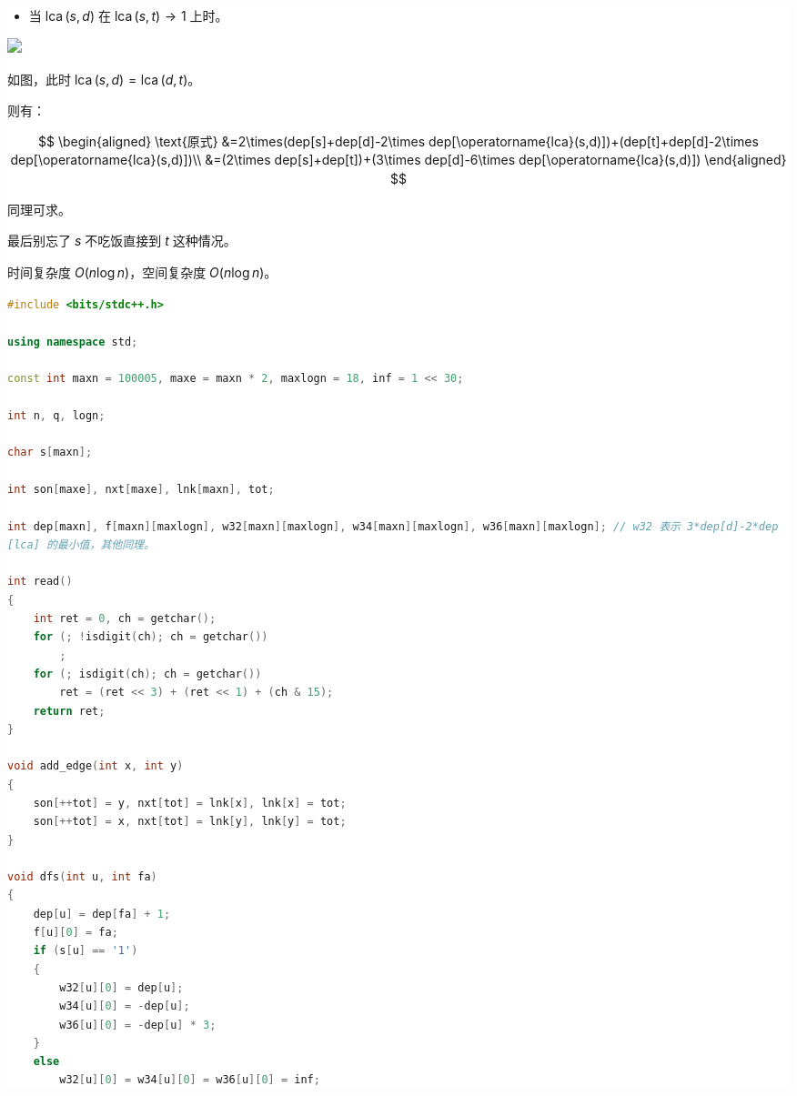 - 当 $\operatorname{lca}(s,d)$ 在 $\operatorname{lca}(s,t)\to 1$ 上时。

![](https://cdn.luogu.com.cn/upload/image_hosting/1snmvcnw.png)

如图，此时 $\operatorname{lca}(s,d)=\operatorname{lca}(d,t)$。

则有：

$$
\begin{aligned}
\text{原式}
&=2\times(dep[s]+dep[d]-2\times dep[\operatorname{lca}(s,d)])+(dep[t]+dep[d]-2\times dep[\operatorname{lca}(s,d)])\\
&=(2\times dep[s]+dep[t])+(3\times dep[d]-6\times dep[\operatorname{lca}(s,d)])
\end{aligned}
$$

同理可求。

最后别忘了 $s$ 不吃饭直接到 $t$ 这种情况。

时间复杂度 $O(n\log{n})$，空间复杂度 $O(n\log{n})$。

```cpp
#include <bits/stdc++.h>

using namespace std;

const int maxn = 100005, maxe = maxn * 2, maxlogn = 18, inf = 1 << 30;

int n, q, logn;

char s[maxn];

int son[maxe], nxt[maxe], lnk[maxn], tot;

int dep[maxn], f[maxn][maxlogn], w32[maxn][maxlogn], w34[maxn][maxlogn], w36[maxn][maxlogn]; // w32 表示 3*dep[d]-2*dep[lca] 的最小值，其他同理。

int read()
{
	int ret = 0, ch = getchar();
	for (; !isdigit(ch); ch = getchar())
		;
	for (; isdigit(ch); ch = getchar())
		ret = (ret << 3) + (ret << 1) + (ch & 15);
	return ret;
}

void add_edge(int x, int y)
{
	son[++tot] = y, nxt[tot] = lnk[x], lnk[x] = tot;
	son[++tot] = x, nxt[tot] = lnk[y], lnk[y] = tot;
}

void dfs(int u, int fa)
{
	dep[u] = dep[fa] + 1;
	f[u][0] = fa;
	if (s[u] == '1')
	{
		w32[u][0] = dep[u];
		w34[u][0] = -dep[u];
		w36[u][0] = -dep[u] * 3;
	}
	else
		w32[u][0] = w34[u][0] = w36[u][0] = inf;
```

[problemUrl]: https://atcoder.jp/contests/arc048/tasks/arc048_d